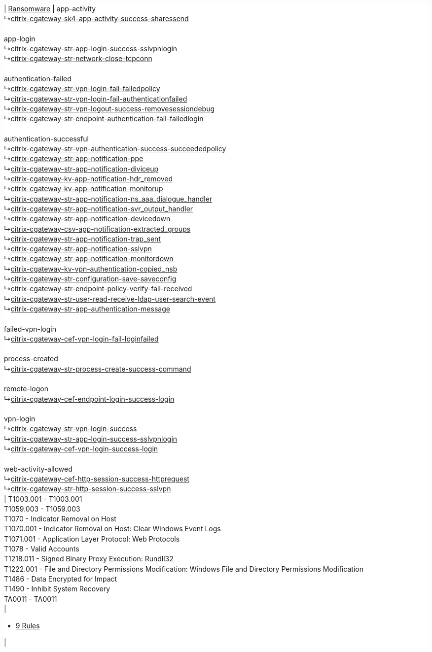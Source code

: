 |    [Ransomware](../../../UseCases/uc_ransomware.md)    |  app-activity<br> ↳[citrix-cgateway-sk4-app-activity-success-sharessend](Ps/pC_citrixcgatewaysk4appactivitysuccesssharessend.md)<br><br> app-login<br> ↳[citrix-cgateway-str-app-login-success-sslvpnlogin](Ps/pC_citrixcgatewaystrapploginsuccesssslvpnlogin.md)<br> ↳[citrix-cgateway-str-network-close-tcpconn](Ps/pC_citrixcgatewaystrnetworkclosetcpconn.md)<br><br> authentication-failed<br> ↳[citrix-cgateway-str-vpn-login-fail-failedpolicy](Ps/pC_citrixcgatewaystrvpnloginfailfailedpolicy.md)<br> ↳[citrix-cgateway-str-vpn-login-fail-authenticationfailed](Ps/pC_citrixcgatewaystrvpnloginfailauthenticationfailed.md)<br> ↳[citrix-cgateway-str-vpn-logout-success-removesessiondebug](Ps/pC_citrixcgatewaystrvpnlogoutsuccessremovesessiondebug.md)<br> ↳[citrix-cgateway-str-endpoint-authentication-fail-failedlogin](Ps/pC_citrixcgatewaystrendpointauthenticationfailfailedlogin.md)<br><br> authentication-successful<br> ↳[citrix-cgateway-str-vpn-authentication-success-succeededpolicy](Ps/pC_citrixcgatewaystrvpnauthenticationsuccesssucceededpolicy.md)<br> ↳[citrix-cgateway-str-app-notification-ppe](Ps/pC_citrixcgatewaystrappnotificationppe.md)<br> ↳[citrix-cgateway-str-app-notification-diviceup](Ps/pC_citrixcgatewaystrappnotificationdiviceup.md)<br> ↳[citrix-cgateway-kv-app-notification-hdr_removed](Ps/pC_citrixcgatewaykvappnotificationhdr_removed.md)<br> ↳[citrix-cgateway-kv-app-notification-monitorup](Ps/pC_citrixcgatewaykvappnotificationmonitorup.md)<br> ↳[citrix-cgateway-str-app-notification-ns_aaa_dialogue_handler](Ps/pC_citrixcgatewaystrappnotificationns_aaa_dialogue_handler.md)<br> ↳[citrix-cgateway-str-app-notification-svr_output_handler](Ps/pC_citrixcgatewaystrappnotificationsvr_output_handler.md)<br> ↳[citrix-cgateway-str-app-notification-devicedown](Ps/pC_citrixcgatewaystrappnotificationdevicedown.md)<br> ↳[citrix-cgateway-csv-app-notification-extracted_groups](Ps/pC_citrixcgatewaycsvappnotificationextracted_groups.md)<br> ↳[citrix-cgateway-str-app-notification-trap_sent](Ps/pC_citrixcgatewaystrappnotificationtrap_sent.md)<br> ↳[citrix-cgateway-str-app-notification-sslvpn](Ps/pC_citrixcgatewaystrappnotificationsslvpn.md)<br> ↳[citrix-cgateway-str-app-notification-monitordown](Ps/pC_citrixcgatewaystrappnotificationmonitordown.md)<br> ↳[citrix-cgateway-kv-vpn-authentication-copied_nsb](Ps/pC_citrixcgatewaykvvpnauthenticationcopied_nsb.md)<br> ↳[citrix-cgateway-str-configuration-save-saveconfig](Ps/pC_citrixcgatewaystrconfigurationsavesaveconfig.md)<br> ↳[citrix-cgateway-str-endpoint-policy-verify-fail-received](Ps/pC_citrixcgatewaystrendpointpolicyverifyfailreceived.md)<br> ↳[citrix-cgateway-str-user-read-receive-ldap-user-search-event](Ps/pC_citrixcgatewaystruserreadreceiveldapusersearchevent.md)<br> ↳[citrix-cgateway-str-app-authentication-message](Ps/pC_citrixcgatewaystrappauthenticationmessage.md)<br><br> failed-vpn-login<br> ↳[citrix-cgateway-cef-vpn-login-fail-loginfailed](Ps/pC_citrixcgatewaycefvpnloginfailloginfailed.md)<br><br> process-created<br> ↳[citrix-cgateway-str-process-create-success-command](Ps/pC_citrixcgatewaystrprocesscreatesuccesscommand.md)<br><br> remote-logon<br> ↳[citrix-cgateway-cef-endpoint-login-success-login](Ps/pC_citrixcgatewaycefendpointloginsuccesslogin.md)<br><br> vpn-login<br> ↳[citrix-cgateway-str-vpn-login-success](Ps/pC_citrixcgatewaystrvpnloginsuccess.md)<br> ↳[citrix-cgateway-str-app-login-success-sslvpnlogin](Ps/pC_citrixcgatewaystrapploginsuccesssslvpnlogin.md)<br> ↳[citrix-cgateway-cef-vpn-login-success-login](Ps/pC_citrixcgatewaycefvpnloginsuccesslogin.md)<br><br> web-activity-allowed<br> ↳[citrix-cgateway-cef-http-session-success-httprequest](Ps/pC_citrixcgatewaycefhttpsessionsuccesshttprequest.md)<br> ↳[citrix-cgateway-str-http-session-success-sslvpn](Ps/pC_citrixcgatewaystrhttpsessionsuccesssslvpn.md)<br>    | T1003.001 - T1003.001<br>T1059.003 - T1059.003<br>T1070 - Indicator Removal on Host<br>T1070.001 - Indicator Removal on Host: Clear Windows Event Logs<br>T1071.001 - Application Layer Protocol: Web Protocols<br>T1078 - Valid Accounts<br>T1218.011 - Signed Binary Proxy Execution: Rundll32<br>T1222.001 - File and Directory Permissions Modification: Windows File and Directory Permissions Modification<br>T1486 - Data Encrypted for Impact<br>T1490 - Inhibit System Recovery<br>TA0011 - TA0011<br>    | [<ul><li>9 Rules</li></ul>](RM/r_m_citrix_citrix_gateway_Ransomware.md)    |